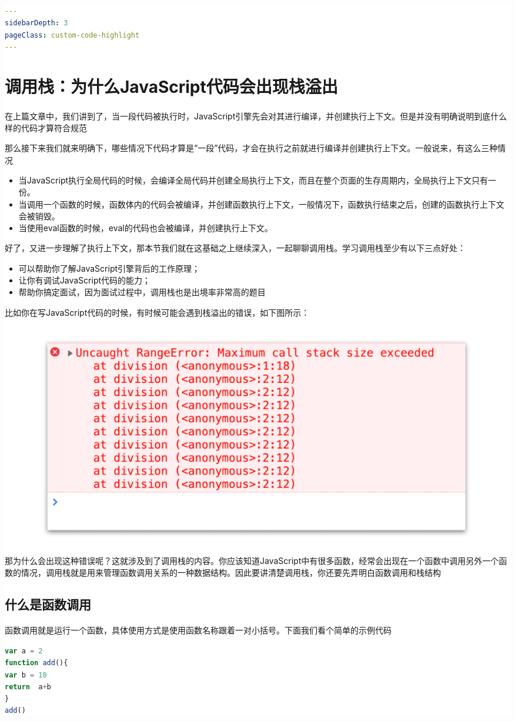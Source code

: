 ```yaml
---
sidebarDepth: 3
pageClass: custom-code-highlight
---
```


# 调用栈：为什么JavaScript代码会出现栈溢出

在上篇文章中，我们讲到了，当一段代码被执行时，JavaScript引擎先会对其进行编译，并创建执行上下文。但是并没有明确说明到底什么样的代码才算符合规范

那么接下来我们就来明确下，哪些情况下代码才算是“一段”代码，才会在执行之前就进行编译并创建执行上下文。一般说来，有这么三种情况

- 当JavaScript执行全局代码的时候，会编译全局代码并创建全局执行上下文，而且在整个页面的生存周期内，全局执行上下文只有一份。
- 当调用一个函数的时候，函数体内的代码会被编译，并创建函数执行上下文，一般情况下，函数执行结束之后，创建的函数执行上下文会被销毁。
- 当使用eval函数的时候，eval的代码也会被编译，并创建执行上下文。

好了，又进一步理解了执行上下文，那本节我们就在这基础之上继续深入，一起聊聊调用栈。学习调用栈至少有以下三点好处：

- 可以帮助你了解JavaScript引擎背后的工作原理；
- 让你有调试JavaScript代码的能力；
- 帮助你搞定面试，因为面试过程中，调用栈也是出境率非常高的题目

比如你在写JavaScript代码的时候，有时候可能会遇到栈溢出的错误，如下图所示：

![](./附件/b58dffd3-b17d-440a-bda5-e1e0b38c556e_1739515454731.png)

那为什么会出现这种错误呢？这就涉及到了调用栈的内容。你应该知道JavaScript中有很多函数，经常会出现在一个函数中调用另外一个函数的情况，调用栈就是用来管理函数调用关系的一种数据结构。因此要讲清楚调用栈，你还要先弄明白函数调用和栈结构

## 什么是函数调用

函数调用就是运行一个函数，具体使用方式是使用函数名称跟着一对小括号。下面我们看个简单的示例代码

```js
var a = 2
function add(){
var b = 10
return  a+b
}
add()
```
